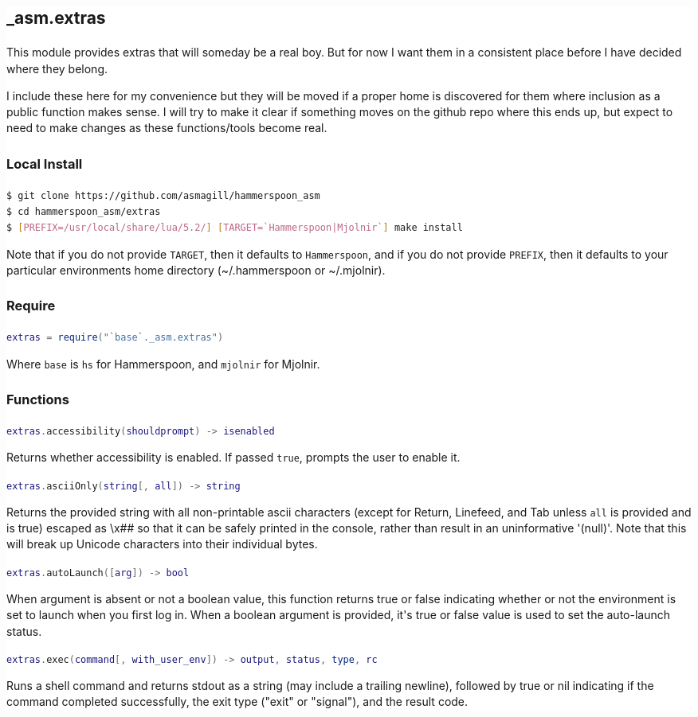 _asm.extras
-----------

This module provides extras that will someday be a real boy.  But for now I want them in a consistent place before I have decided where they belong.

I include these here for my convenience but they will be moved if a proper home is discovered for them where inclusion as a public function makes sense.  I will try to make it clear if something moves on the github repo where this ends up, but expect to need to make changes as these functions/tools become real.

### Local Install
~~~bash
$ git clone https://github.com/asmagill/hammerspoon_asm
$ cd hammerspoon_asm/extras
$ [PREFIX=/usr/local/share/lua/5.2/] [TARGET=`Hammerspoon|Mjolnir`] make install
~~~

Note that if you do not provide `TARGET`, then it defaults to `Hammerspoon`, and if you do not provide `PREFIX`, then it defaults to your particular environments home directory (~/.hammerspoon or ~/.mjolnir).

### Require

~~~lua
extras = require("`base`._asm.extras")
~~~

Where `base` is `hs` for Hammerspoon, and `mjolnir` for Mjolnir.

### Functions

~~~lua
extras.accessibility(shouldprompt) -> isenabled
~~~
Returns whether accessibility is enabled. If passed `true`, prompts the user to enable it.

~~~lua
extras.asciiOnly(string[, all]) -> string
~~~
Returns the provided string with all non-printable ascii characters (except for Return, Linefeed, and Tab unless `all` is provided and is true) escaped as \x## so that it can be safely printed in the console, rather than result in an uninformative '(null)'.  Note that this will break up Unicode characters into their individual bytes.

~~~lua
extras.autoLaunch([arg]) -> bool
~~~
When argument is absent or not a boolean value, this function returns true or false indicating whether or not the environment is set to launch when you first log in.  When a boolean argument is provided, it's true or false value is used to set the auto-launch status.

~~~lua
extras.exec(command[, with_user_env]) -> output, status, type, rc
~~~
Runs a shell command and returns stdout as a string (may include a trailing newline), followed by true or nil indicating if the command completed successfully, the exit type ("exit" or "signal"), and the result code.
